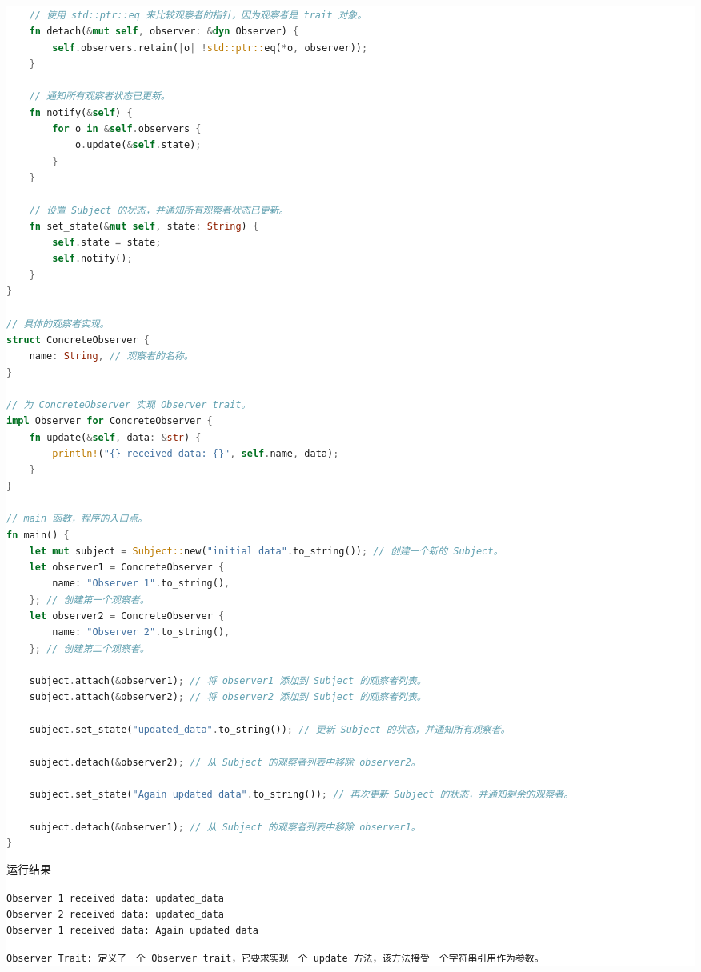 ```rust
    // 使用 std::ptr::eq 来比较观察者的指针，因为观察者是 trait 对象。
    fn detach(&mut self, observer: &dyn Observer) {
        self.observers.retain(|o| !std::ptr::eq(*o, observer));
    }

    // 通知所有观察者状态已更新。
    fn notify(&self) {
        for o in &self.observers {
            o.update(&self.state);
        }
    }

    // 设置 Subject 的状态，并通知所有观察者状态已更新。
    fn set_state(&mut self, state: String) {
        self.state = state;
        self.notify();
    }
}

// 具体的观察者实现。
struct ConcreteObserver {
    name: String, // 观察者的名称。
}

// 为 ConcreteObserver 实现 Observer trait。
impl Observer for ConcreteObserver {
    fn update(&self, data: &str) {
        println!("{} received data: {}", self.name, data);
    }
}

// main 函数，程序的入口点。
fn main() {
    let mut subject = Subject::new("initial data".to_string()); // 创建一个新的 Subject。
    let observer1 = ConcreteObserver {
        name: "Observer 1".to_string(),
    }; // 创建第一个观察者。
    let observer2 = ConcreteObserver {
        name: "Observer 2".to_string(),
    }; // 创建第二个观察者。

    subject.attach(&observer1); // 将 observer1 添加到 Subject 的观察者列表。
    subject.attach(&observer2); // 将 observer2 添加到 Subject 的观察者列表。

    subject.set_state("updated_data".to_string()); // 更新 Subject 的状态，并通知所有观察者。

    subject.detach(&observer2); // 从 Subject 的观察者列表中移除 observer2。

    subject.set_state("Again updated data".to_string()); // 再次更新 Subject 的状态，并通知剩余的观察者。

    subject.detach(&observer1); // 从 Subject 的观察者列表中移除 observer1。
}
```
运行结果
```
Observer 1 received data: updated_data
Observer 2 received data: updated_data
Observer 1 received data: Again updated data
```
    Observer Trait: 定义了一个 Observer trait，它要求实现一个 update 方法，该方法接受一个字符串引用作为参数。

